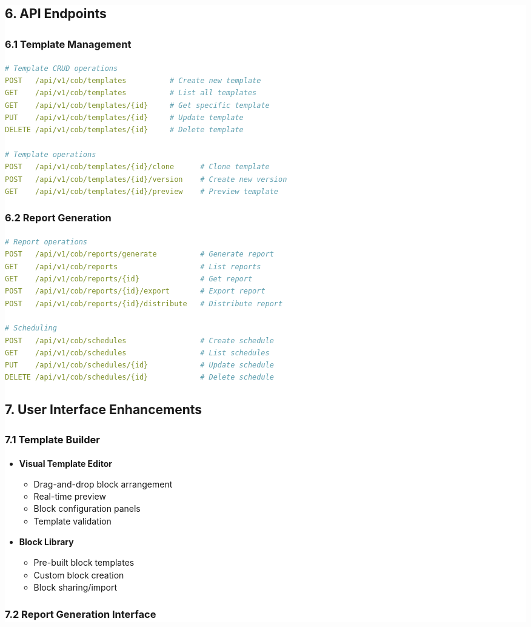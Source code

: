 ## 6. API Endpoints

### 6.1 Template Management

```yaml
# Template CRUD operations
POST   /api/v1/cob/templates          # Create new template
GET    /api/v1/cob/templates          # List all templates
GET    /api/v1/cob/templates/{id}     # Get specific template
PUT    /api/v1/cob/templates/{id}     # Update template
DELETE /api/v1/cob/templates/{id}     # Delete template

# Template operations
POST   /api/v1/cob/templates/{id}/clone      # Clone template
POST   /api/v1/cob/templates/{id}/version    # Create new version
GET    /api/v1/cob/templates/{id}/preview    # Preview template
```

### 6.2 Report Generation

```yaml
# Report operations
POST   /api/v1/cob/reports/generate          # Generate report
GET    /api/v1/cob/reports                   # List reports
GET    /api/v1/cob/reports/{id}              # Get report
POST   /api/v1/cob/reports/{id}/export       # Export report
POST   /api/v1/cob/reports/{id}/distribute   # Distribute report

# Scheduling
POST   /api/v1/cob/schedules                 # Create schedule
GET    /api/v1/cob/schedules                 # List schedules
PUT    /api/v1/cob/schedules/{id}            # Update schedule
DELETE /api/v1/cob/schedules/{id}            # Delete schedule
```

## 7. User Interface Enhancements

### 7.1 Template Builder

- **Visual Template Editor**
  - Drag-and-drop block arrangement
  - Real-time preview
  - Block configuration panels
  - Template validation

- **Block Library**
  - Pre-built block templates
  - Custom block creation
  - Block sharing/import

### 7.2 Report Generation Interface
